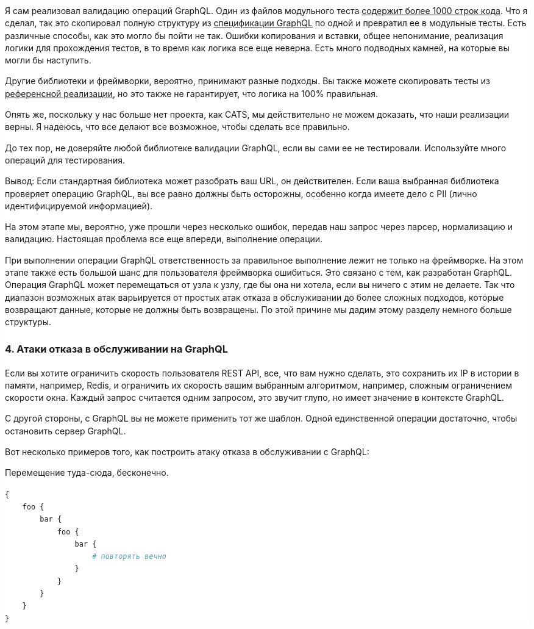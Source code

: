 Я сам реализовал валидацию операций GraphQL. Один из файлов модульного теста [содержит более 1000 строк кода](https://github.com/jensneuse/graphql-go-tools/blob/master/pkg/astvalidation/astvalidation_test.go). Что я сделал, так это скопировал полную структуру из [спецификации GraphQL](https://spec.graphql.org/June2018/) по одной и превратил ее в модульные тесты. Есть различные способы, как это могло бы пойти не так. Ошибки копирования и вставки, общее непонимание, реализация логики для прохождения тестов, в то время как логика все еще неверна. Есть много подводных камней, на которые вы могли бы наступить.

Другие библиотеки и фреймворки, вероятно, принимают разные подходы. Вы также можете скопировать тесты из [референсной реализации](https://github.com/graphql/graphql-js), но это также не гарантирует, что логика на 100% правильная.

Опять же, поскольку у нас больше нет проекта, как CATS, мы действительно не можем доказать, что наши реализации верны. Я надеюсь, что все делают все возможное, чтобы сделать все правильно.

До тех пор, не доверяйте любой библиотеке валидации GraphQL, если вы сами ее не тестировали. Используйте много операций для тестирования.

Вывод: Если стандартная библиотека может разобрать ваш URL, он действителен. Если ваша выбранная библиотека проверяет операцию GraphQL, вы все равно должны быть осторожны, особенно когда имеете дело с PII (лично идентифицируемой информацией).

На этом этапе мы, вероятно, уже прошли через несколько ошибок, передав наш запрос через парсер, нормализацию и валидацию. Настоящая проблема все еще впереди, выполнение операции.

При выполнении операции GraphQL ответственность за правильное выполнение лежит не только на фреймворке. На этом этапе также есть большой шанс для пользователя фреймворка ошибиться. Это связано с тем, как разработан GraphQL. Операция GraphQL может перемещаться от узла к узлу, где бы она ни хотела, если вы ничего с этим не делаете. Так что диапазон возможных атак варьируется от простых атак отказа в обслуживании до более сложных подходов, которые возвращают данные, которые не должны быть возвращены. По этой причине мы дадим этому разделу немного больше структуры.

### 4. Атаки отказа в обслуживании на GraphQL

Если вы хотите ограничить скорость пользователя REST API, все, что вам нужно сделать, это сохранить их IP в истории в памяти, например, Redis, и ограничить их скорость вашим выбранным алгоритмом, например, сложным ограничением скорости окна. Каждый запрос считается одним запросом, это звучит глупо, но имеет значение в контексте GraphQL.

С другой стороны, с GraphQL вы не можете применить тот же шаблон. Одной единственной операции достаточно, чтобы остановить сервер GraphQL.

Вот несколько примеров того, как построить атаку отказа в обслуживании с GraphQL:

Перемещение туда-сюда, бесконечно.

```graphql
{
    foo {
        bar {
            foo {
                bar {
                    # повторять вечно
                }
            }
        }
    }
}
```
